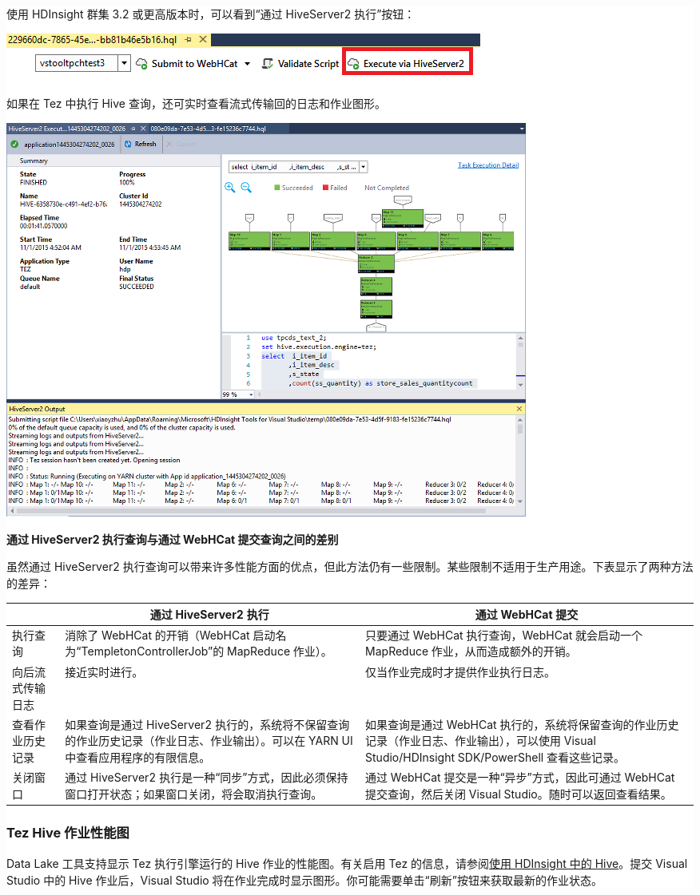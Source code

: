 使用 HDInsight 群集 3.2 或更高版本时，可以看到“通过 HiveServer2 执行”按钮：

![通过 hiveserver2 执行 Data Lake visual studio 工具](./media/hdinsight-hadoop-visual-studio-tools-get-started/hdinsight.visual.studio.tools.execute.via.hiveserver2.png)  


如果在 Tez 中执行 Hive 查询，还可实时查看流式传输回的日志和作业图形。

![Data Lake visual studio 工具快速路径 hive 执行](./media/hdinsight-hadoop-visual-studio-tools-get-started/hdinsight.fast.path.hive.execution.png)  


**通过 HiveServer2 执行查询与通过 WebHCat 提交查询之间的差别**

虽然通过 HiveServer2 执行查询可以带来许多性能方面的优点，但此方法仍有一些限制。某些限制不适用于生产用途。下表显示了两种方法的差异：

| | 通过 HiveServer2 执行 | 通过 WebHCat 提交 |
| --- | --- | --- |
| 执行查询 |消除了 WebHCat 的开销（WebHCat 启动名为“TempletonControllerJob”的 MapReduce 作业）。 |只要通过 WebHCat 执行查询，WebHCat 就会启动一个 MapReduce 作业，从而造成额外的开销。 |
| 向后流式传输日志 |接近实时进行。 |仅当作业完成时才提供作业执行日志。 |
| 查看作业历史记录 |如果查询是通过 HiveServer2 执行的，系统将不保留查询的作业历史记录（作业日志、作业输出）。可以在 YARN UI 中查看应用程序的有限信息。 |如果查询是通过 WebHCat 执行的，系统将保留查询的作业历史记录（作业日志、作业输出），可以使用 Visual Studio/HDInsight SDK/PowerShell 查看这些记录。 |
| 关闭窗口 |通过 HiveServer2 执行是一种“同步”方式，因此必须保持窗口打开状态；如果窗口关闭，将会取消执行查询。 |通过 WebHCat 提交是一种“异步”方式，因此可通过 WebHCat 提交查询，然后关闭 Visual Studio。随时可以返回查看结果。 |

### Tez Hive 作业性能图
Data Lake 工具支持显示 Tez 执行引擎运行的 Hive 作业的性能图。有关启用 Tez 的信息，请参阅[使用 HDInsight 中的 Hive][hdinsight.hive]。提交 Visual Studio 中的 Hive 作业后，Visual Studio 将在作业完成时显示图形。你可能需要单击“刷新”按钮来获取最新的作业状态。


[Installation]: #installation
[Connect to your Azure subscription]: #connect-to-your-azure-subscription
[Navigate the linked resources]: #navigate-the-linked-resources
[Run Hive queries]: #run-hive-queries
[Next steps]: #next-steps
[1]: ./media/hdinsight-hadoop-visual-studio-tools-get-started/hdinsight.visual.studio.tools.wpi.png
[2]: ./media/hdinsight-hadoop-visual-studio-tools-get-started/hdinsight.visual.studio.tools.linked.resources.png
[5]: ./media/hdinsight-hadoop-visual-studio-tools-get-started/hdinsight.visual.studio.tools.server.explorer.png
[6]: ./media/hdinsight-hadoop-visual-studio-tools-get-started/hdinsight.visual.studio.tools.hive.schema.png
[7]: ./media/hdinsight-hadoop-visual-studio-tools-get-started/hdinsight.visual.studio.tools.create.hive.table.png
[8]: ./media/hdinsight-hadoop-visual-studio-tools-get-started/hdinsight.visual.studio.tools.run.hive.job.summary.png
[9]: ./media/hdinsight-hadoop-visual-studio-tools-get-started/hdinsight.visual.studio.tools.submit.jobs.advanced.png
[10]: ./media/hdinsight-hadoop-visual-studio-tools-get-started/hdinsight.visual.studio.tools.validate.hive.script.png
[11]: ./media/hdinsight-hadoop-visual-studio-tools-get-started/hdinsight.visual.studio.tools.new.hive.project.png
[12]: ./media/hdinsight-hadoop-visual-studio-tools-get-started/hdinsight.visual.studio.tools.view.hive.jobs.png
[13]: ./media/hdinsight-hadoop-visual-studio-tools-get-started/hdinsight.visual.studio.tools.intellisense.table.names.png
[14]: ./media/hdinsight-hadoop-visual-studio-tools-get-started/hdinsight.visual.studio.tools.intellisense.column.names.png
[hdinsight-create-clusters]: /documentation/articles/hdinsight-hadoop-provision-linux-clusters/
[hdinsight.introduction]: /documentation/articles/hdinsight-hadoop-introduction/
[hdinsight.get.started]: /documentation/articles/hdinsight-hadoop-linux-tutorial-get-started/
[hdinsight.hive]: /documentation/articles/hdinsight-use-hive/
[hdinsight.submit.jobs]: /documentation/articles/hdinsight-submit-hadoop-jobs-programmatically/
[hdinsight.storm.visual.studio.tools]: /documentation/articles/hdinsight-storm-develop-csharp-visual-studio-topology/
[hdinsight.access.application.logs]: /documentation/articles/hdinsight-hadoop-access-yarn-app-logs/
[apache.hive]: http://hive.apache.org